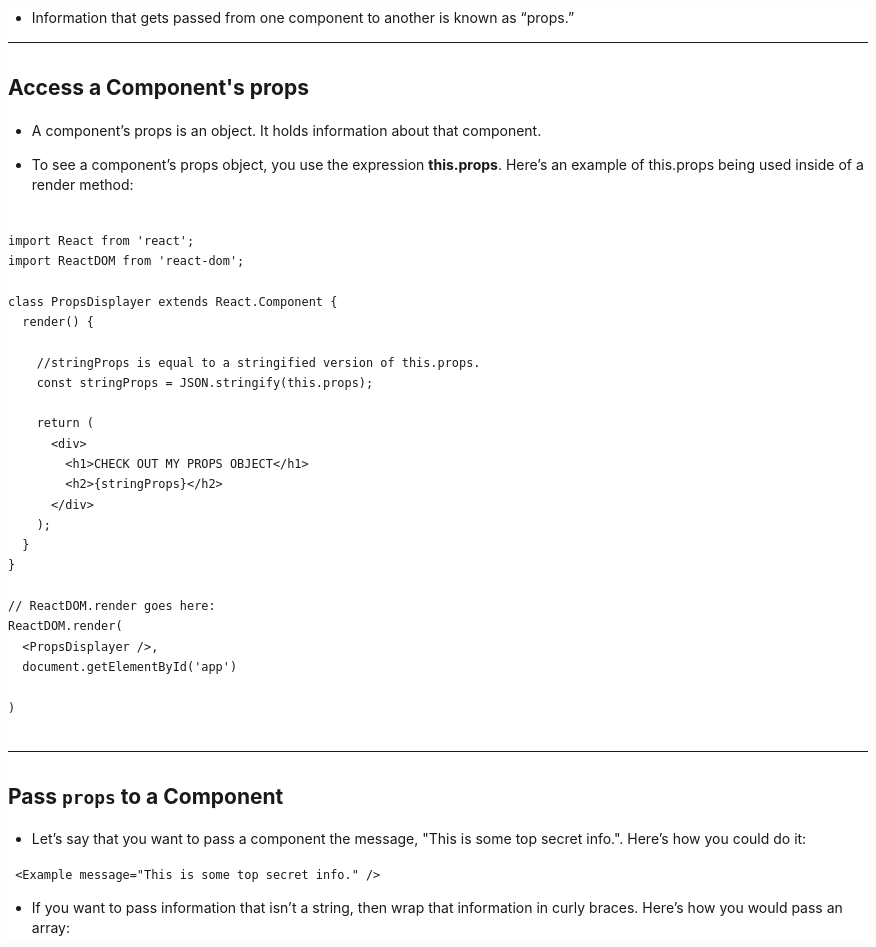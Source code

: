 - Information that gets passed from one component to another is known as “props.”

---

## Access a Component's props

- A component’s props is an object. It holds information about that component.

- To see a component’s props object, you use the expression **this.props**. Here’s an example of this.props being used inside of a render method:

```

import React from 'react';
import ReactDOM from 'react-dom';

class PropsDisplayer extends React.Component {
  render() {

    //stringProps is equal to a stringified version of this.props.
  	const stringProps = JSON.stringify(this.props);

    return (
      <div>
        <h1>CHECK OUT MY PROPS OBJECT</h1>
        <h2>{stringProps}</h2>
      </div>
    );
  }
}

// ReactDOM.render goes here:
ReactDOM.render(
  <PropsDisplayer />,
  document.getElementById('app')

)


```

---
## Pass `props` to a Component

- Let’s say that you want to pass a component the message, "This is some top secret info.". Here’s how you could do it:
  

```
 <Example message="This is some top secret info." />
``` 

 - If you want to pass information that isn’t a string, then wrap that information in curly braces. Here’s how you would pass an array:
